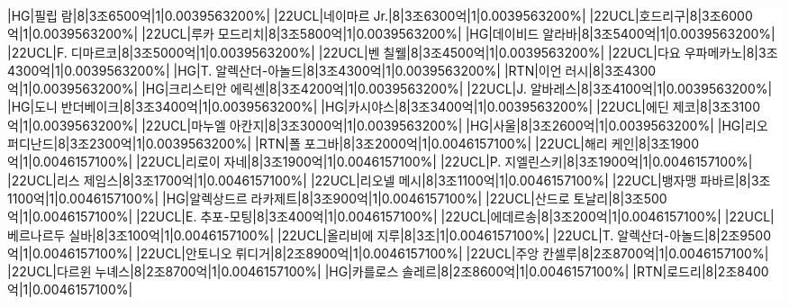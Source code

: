 |HG|필립 람|8|3조6500억|1|0.0039563200%|
|22UCL|네이마르 Jr.|8|3조6300억|1|0.0039563200%|
|22UCL|호드리구|8|3조6000억|1|0.0039563200%|
|22UCL|루카 모드리치|8|3조5800억|1|0.0039563200%|
|HG|데이비드 알라바|8|3조5400억|1|0.0039563200%|
|22UCL|F. 디마르코|8|3조5000억|1|0.0039563200%|
|22UCL|벤 칠웰|8|3조4500억|1|0.0039563200%|
|22UCL|다요 우파메카노|8|3조4300억|1|0.0039563200%|
|HG|T. 알렉산더-아놀드|8|3조4300억|1|0.0039563200%|
|RTN|이언 러시|8|3조4300억|1|0.0039563200%|
|HG|크리스티안 에릭센|8|3조4200억|1|0.0039563200%|
|22UCL|J. 알바레스|8|3조4100억|1|0.0039563200%|
|HG|도니 반더베이크|8|3조3400억|1|0.0039563200%|
|HG|카시야스|8|3조3400억|1|0.0039563200%|
|22UCL|에딘 제코|8|3조3100억|1|0.0039563200%|
|22UCL|마누엘 아칸지|8|3조3000억|1|0.0039563200%|
|HG|사울|8|3조2600억|1|0.0039563200%|
|HG|리오 퍼디난드|8|3조2300억|1|0.0039563200%|
|RTN|폴 포그바|8|3조2000억|1|0.0046157100%|
|22UCL|해리 케인|8|3조1900억|1|0.0046157100%|
|22UCL|리로이 자네|8|3조1900억|1|0.0046157100%|
|22UCL|P. 지엘린스키|8|3조1900억|1|0.0046157100%|
|22UCL|리스 제임스|8|3조1700억|1|0.0046157100%|
|22UCL|리오넬 메시|8|3조1100억|1|0.0046157100%|
|22UCL|뱅자맹 파바르|8|3조1100억|1|0.0046157100%|
|HG|알렉상드르 라카제트|8|3조900억|1|0.0046157100%|
|22UCL|산드로 토날리|8|3조500억|1|0.0046157100%|
|22UCL|E. 추포-모팅|8|3조400억|1|0.0046157100%|
|22UCL|에데르송|8|3조200억|1|0.0046157100%|
|22UCL|베르나르두 실바|8|3조100억|1|0.0046157100%|
|22UCL|올리비에 지루|8|3조|1|0.0046157100%|
|22UCL|T. 알렉산더-아놀드|8|2조9500억|1|0.0046157100%|
|22UCL|안토니오 뤼디거|8|2조8900억|1|0.0046157100%|
|22UCL|주앙 칸셀루|8|2조8700억|1|0.0046157100%|
|22UCL|다르윈 누녜스|8|2조8700억|1|0.0046157100%|
|HG|카를로스 솔레르|8|2조8600억|1|0.0046157100%|
|RTN|로드리|8|2조8400억|1|0.0046157100%|
